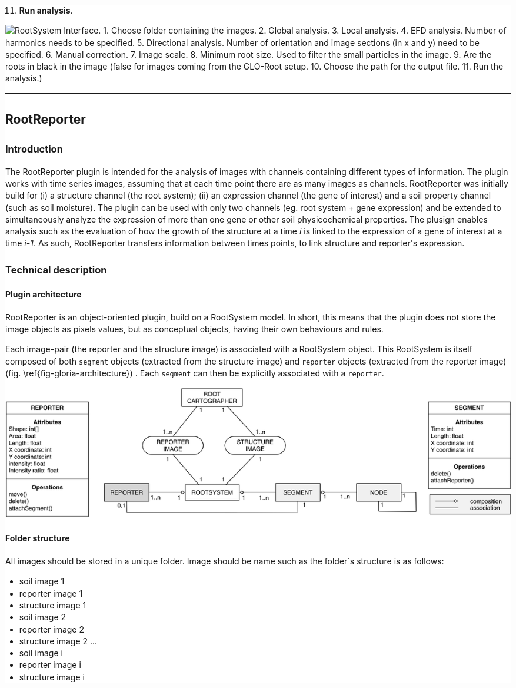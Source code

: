 11. **Run analysis**.

![RootSystem Interface. 1. Choose folder containing the images. 2. Global analysis. 3. Local analysis. 4. EFD analysis. Number of harmonics needs to be specified. 5. Directional analysis. Number of orientation and image sections (in x and y) need to be specified. 6. Manual correction. 7. Image scale. 8. Minimum root size. Used to filter the small particles in the image. 9. Are the roots in black in the image (false for images coming from the GLO-Root setup. 10. Choose the path for the output file. 11. Run the analysis.)](images/rs_interface.png)

----------------------------------------------------------

## RootReporter

### Introduction

The RootReporter plugin is intended for the analysis of images with channels containing different types of information. The plugin works with time series images, assuming that at each time point there are as many images as channels. RootReporter was initially build for (i) a structure channel (the root system); (ii) an expression channel (the gene of interest) and a soil property channel (such as soil moisture). The plugin can be used with only two channels (eg. root system + gene expression) and be extended to simultaneously analyze the expression of more than one gene or other soil physicochemical properties. The plusign enables analysis such as the evaluation of how the growth of the structure at a time *i* is linked to the expression of a gene of interest at a time *i-1*. As such, RootReporter transfers information between times points, to link structure and reporter's expression.


### Technical description

#### Plugin architecture

RootReporter is an object-oriented plugin, build on a RootSystem model. In short, this means that the plugin does not store the image objects as pixels values, but as conceptual objects, having their own behaviours and rules.

Each image-pair (the reporter and the structure image) is associated with a RootSystem object. This RootSystem is itself composed of both `segment` objects (extracted from the structure image) and `reporter` objects (extracted from the reporter image) (fig. \ref{fig-gloria-architecture}) . Each `segment` can then be explicitly associated with a `reporter`.

![RootReporter architecture \label{fig-gloria-architecture}](images/rc_structure.png)

#### Folder structure

All images should be stored in a unique folder. Image should be name such as the folder´s structure is as follows:

- soil image 1
- reporter image 1
- structure image 1
- soil image 2
- reporter image 2
- structure image 2
...
- soil image i
- reporter image i
- structure image i
